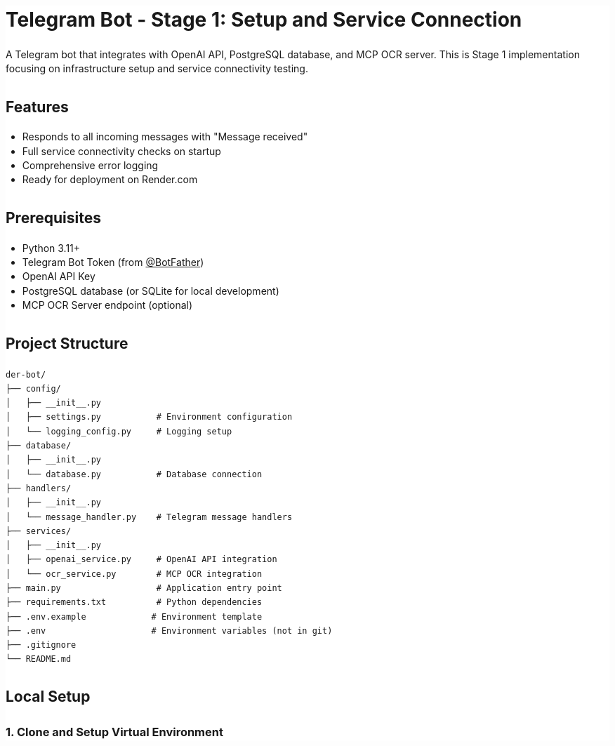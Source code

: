 # Telegram Bot - Stage 1: Setup and Service Connection

A Telegram bot that integrates with OpenAI API, PostgreSQL database, and MCP OCR server. This is Stage 1 implementation focusing on infrastructure setup and service connectivity testing.

## Features

- Responds to all incoming messages with "Message received"
- Full service connectivity checks on startup
- Comprehensive error logging
- Ready for deployment on Render.com

## Prerequisites

- Python 3.11+
- Telegram Bot Token (from [@BotFather](https://t.me/BotFather))
- OpenAI API Key
- PostgreSQL database (or SQLite for local development)
- MCP OCR Server endpoint (optional)

## Project Structure

```
der-bot/
├── config/
│   ├── __init__.py
│   ├── settings.py           # Environment configuration
│   └── logging_config.py     # Logging setup
├── database/
│   ├── __init__.py
│   └── database.py           # Database connection
├── handlers/
│   ├── __init__.py
│   └── message_handler.py    # Telegram message handlers
├── services/
│   ├── __init__.py
│   ├── openai_service.py     # OpenAI API integration
│   └── ocr_service.py        # MCP OCR integration
├── main.py                   # Application entry point
├── requirements.txt          # Python dependencies
├── .env.example             # Environment template
├── .env                     # Environment variables (not in git)
├── .gitignore
└── README.md
```

## Local Setup

### 1. Clone and Setup Virtual Environment
